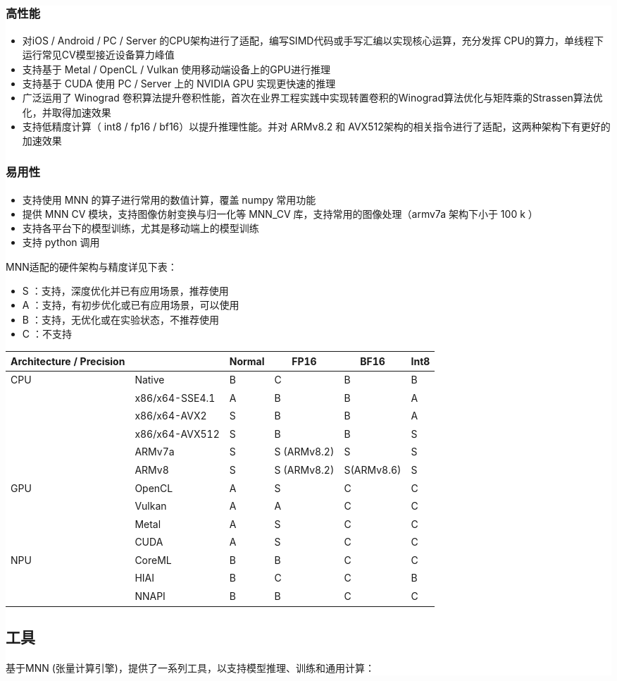 ### 高性能

- 对iOS / Android / PC / Server 的CPU架构进行了适配，编写SIMD代码或手写汇编以实现核心运算，充分发挥 CPU的算力，单线程下运行常见CV模型接近设备算力峰值
- 支持基于 Metal / OpenCL / Vulkan 使用移动端设备上的GPU进行推理
- 支持基于 CUDA 使用 PC / Server 上的 NVIDIA GPU 实现更快速的推理
- 广泛运用了 Winograd 卷积算法提升卷积性能，首次在业界工程实践中实现转置卷积的Winograd算法优化与矩阵乘的Strassen算法优化，并取得加速效果
- 支持低精度计算（ int8 / fp16 / bf16）以提升推理性能。并对 ARMv8.2 和 AVX512架构的相关指令进行了适配，这两种架构下有更好的加速效果

### 易用性

- 支持使用 MNN 的算子进行常用的数值计算，覆盖 numpy 常用功能
- 提供 MNN CV 模块，支持图像仿射变换与归一化等 MNN_CV 库，支持常用的图像处理（armv7a 架构下小于 100 k ）
- 支持各平台下的模型训练，尤其是移动端上的模型训练
- 支持 python 调用

MNN适配的硬件架构与精度详见下表：

- S ：支持，深度优化并已有应用场景，推荐使用
- A ：支持，有初步优化或已有应用场景，可以使用
- B ：支持，无优化或在实验状态，不推荐使用
- C ：不支持

| Architecture / Precision |  | Normal | FP16 | BF16 | Int8 |
| --- | --- | --- | --- | --- | --- |
| CPU | Native | B | C | B | B |
|  | x86/x64-SSE4.1 | A | B | B | A |
|  | x86/x64-AVX2 | S | B | B | A |
|  | x86/x64-AVX512 | S | B | B | S |
|  | ARMv7a | S | S (ARMv8.2) | S | S |
|  | ARMv8 | S | S (ARMv8.2) | S(ARMv8.6) | S |
| GPU | OpenCL | A | S | C | C |
|  | Vulkan | A | A | C | C |
|  | Metal | A | S | C | C |
|  | CUDA | A | S | C | C |
| NPU | CoreML | B | B | C | C |
|  | HIAI | B | C | C | B |
|  | NNAPI | B | B | C | C |


## 工具

基于MNN (张量计算引擎)，提供了一系列工具，以支持模型推理、训练和通用计算：

